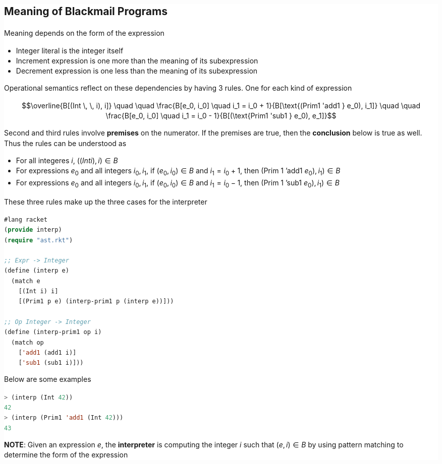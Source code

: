 ## Meaning of Blackmail Programs

Meaning depends on the form of the expression

- Integer literal is the integer itself
- Increment expression is one more than the meaning of its subexpression
- Decrement expression is one less than the meaning of its subexpression

Operational semantics reflect on these dependencies by having 3 rules. One for each kind of expression

$$\overline{B[(Int \, \, i), i]} \quad \quad \frac{B[e_0, i_0] \quad i_1 = i_0 + 1}{B[\text{(Prim1 'add1 } e_0), i_1]} \quad \quad \frac{B[e_0, i_0] \quad i_1 = i_0 - 1}{B[(\text{Prim1 'sub1 } e_0), e_1]}$$

Second and third rules involve **premises** on the numerator. If the premises are true, then the **conclusion** below is true as well. Thus the rules can be understood as

- For all integeres $i$, $((Int i), i) \in B$
- For expressions $e_0$ and all integers $i_0, i_1$, if $(e_0, i_0) \in B$ and $i_1 = i_0 + 1$, then $(\text{Prim 1 'add1 } e_0), i_1) \in B$
- For expressions $e_0$ and all integers $i_0, i_1$, if $(e_0, i_0) \in B$ and $i_1 = i_0 - 1$, then $(\text{Prim 1 'sub1 } e_0), i_1) \in B$

These three rules make up the three cases for the interpreter

```commonlisp
#lang racket
(provide interp)
(require "ast.rkt")

;; Expr -> Integer
(define (interp e)
  (match e
    [(Int i) i]
    [(Prim1 p e) (interp-prim1 p (interp e))]))

;; Op Integer -> Integer
(define (interp-prim1 op i)
  (match op
    ['add1 (add1 i)]
    ['sub1 (sub1 i)]))
```

Below are some examples

```commonlisp
> (interp (Int 42))
42
> (interp (Prim1 'add1 (Int 42)))
43
```

**NOTE**: Given an expression $e$, the **interpreter** is computing the integer $i$ such that $(e, i) \in B$ by using pattern matching to determine the form of the expression

